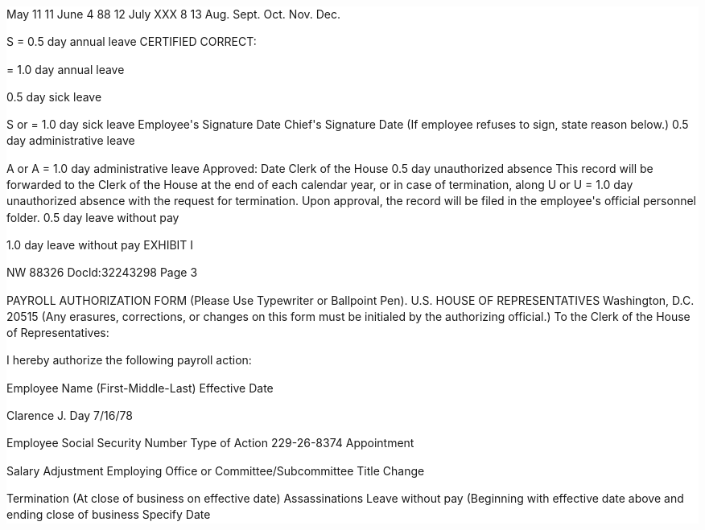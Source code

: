 May 11 11
June
4 88 12
July XXX 8 13
Aug.
Sept.
Oct.
Nov.
Dec.

S = 0.5 day annual leave CERTIFIED CORRECT:

= 1.0 day annual leave

0.5 day sick leave

S or = 1.0 day sick leave Employee's Signature Date Chief's Signature Date
(If employee refuses to sign, state reason below.)
0.5 day administrative leave

A or A = 1.0 day administrative leave Approved: Date
Clerk of the House
0.5 day unauthorized absence This record will be forwarded to the Clerk of the House at the end of each calendar year, or in case of termination, along
U or U = 1.0 day unauthorized absence with the request for termination. Upon approval, the record will be filed in the employee's official personnel folder.
0.5 day leave without pay

1.0 day leave without pay
EXHIBIT I

NW 88326
Docld:32243298 Page 3

PAYROLL AUTHORIZATION FORM
(Please Use Typewriter
or Ballpoint Pen).
U.S. HOUSE OF REPRESENTATIVES
Washington, D.C. 20515
(Any erasures, corrections, or changes
on this form must be initialed by the
authorizing official.)
To the Clerk of the House of Representatives:

I hereby authorize the following payroll action:

Employee Name (First-Middle-Last) Effective Date

Clarence J. Day 7/16/78

Employee Social Security Number Type of Action
229-26-8374 Appointment

Salary Adjustment
Employing Office or Committee/Subcommittee Title Change

Termination (At close of business on effective date)
Assassinations
Leave without pay (Beginning with effective date above and ending
close of business Specify Date
